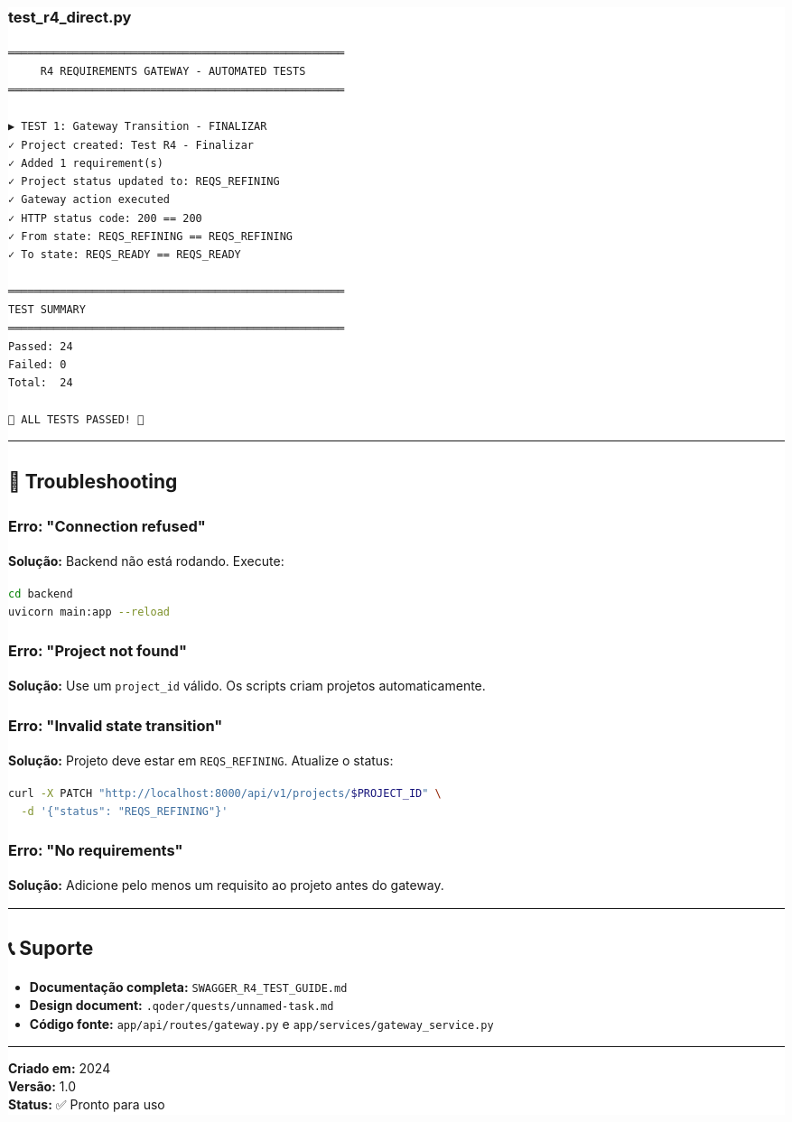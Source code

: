 ### test_r4_direct.py
```
════════════════════════════════════════════════════
     R4 REQUIREMENTS GATEWAY - AUTOMATED TESTS
════════════════════════════════════════════════════

▶ TEST 1: Gateway Transition - FINALIZAR
✓ Project created: Test R4 - Finalizar
✓ Added 1 requirement(s)
✓ Project status updated to: REQS_REFINING
✓ Gateway action executed
✓ HTTP status code: 200 == 200
✓ From state: REQS_REFINING == REQS_REFINING
✓ To state: REQS_READY == REQS_READY

════════════════════════════════════════════════════
TEST SUMMARY
════════════════════════════════════════════════════
Passed: 24
Failed: 0
Total:  24

🎉 ALL TESTS PASSED! 🎉
```

---

## 🐛 Troubleshooting

### Erro: "Connection refused"
**Solução:** Backend não está rodando. Execute:
```bash
cd backend
uvicorn main:app --reload
```

### Erro: "Project not found"
**Solução:** Use um `project_id` válido. Os scripts criam projetos automaticamente.

### Erro: "Invalid state transition"
**Solução:** Projeto deve estar em `REQS_REFINING`. Atualize o status:
```bash
curl -X PATCH "http://localhost:8000/api/v1/projects/$PROJECT_ID" \
  -d '{"status": "REQS_REFINING"}'
```

### Erro: "No requirements"
**Solução:** Adicione pelo menos um requisito ao projeto antes do gateway.

---

## 📞 Suporte

- **Documentação completa:** `SWAGGER_R4_TEST_GUIDE.md`
- **Design document:** `.qoder/quests/unnamed-task.md`
- **Código fonte:** `app/api/routes/gateway.py` e `app/services/gateway_service.py`

---

**Criado em:** 2024  
**Versão:** 1.0  
**Status:** ✅ Pronto para uso
